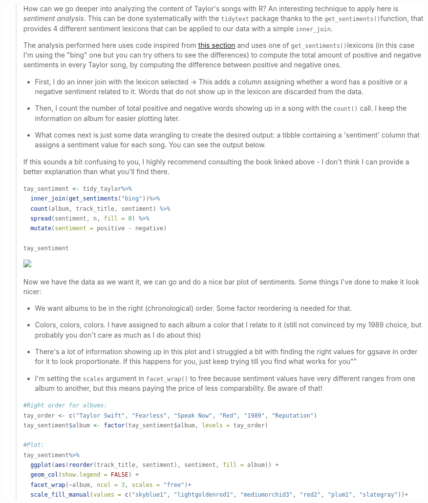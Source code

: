 > How can we go deeper into analyzing the content of Taylor's songs with R? An interesting technique to apply here is _sentiment analysis_. This can be done systematically with the `tidytext` package thanks to the `get_sentiments()`function, that provides 4 different sentiment lexicons that can be applied to our data with a simple `inner_join`.
> 
> The analysis performed here uses code inspired from [this section](https://www.tidytextmining.com/sentiment.html) and uses one of `get_sentiments()`lexicons (in this case I'm using the "bing" one but you can try others to see the differences) to compute the total amount of positive and negative sentiments in every Taylor song, by computing the difference between positive and negative ones.
> 
> 
> * First, I do an inner join with the lexicon selected -> This adds a column assigning whether a word has a positive or a negative sentiment related to it. Words that do not show up in the lexicon are discarded from the data.
> 
> * Then, I count the number of total positive and negative words showing up in a song with the `count()` call. I keep the information on album for easier plotting later.
> 
> * What comes next is just some data wrangling to create the desired output: a tibble containing a 'sentiment' column that assigns a sentiment value for each song. You can see the output below.
> 
> If this sounds a bit confusing to you, I highly recommend consulting the book linked above - I don't think I can provide a better explanation than what you'll find there.
> 
> ```` r
> tay_sentiment <- tidy_taylor%>%
>   inner_join(get_sentiments("bing"))%>% 
>   count(album, track_title, sentiment) %>%
>   spread(sentiment, n, fill = 0) %>%
>   mutate(sentiment = positive - negative)
> 
> tay_sentiment
> ````
> ![](https://i.ibb.co/GJqtSvx/image.png)
> 
> Now we have the data as we want it, we can go and do a nice bar plot of sentiments. Some things I've done to make it look nicer:
> 
> * We want albums to be in the right (chronological) order. Some factor reordering is needed for that.
> 
> * Colors, colors, colors. I have assigned to each album a color that I relate to it (still not convinced by my 1989 choice, but probably you don't care as much as I do about this)
> 
> * There's a lot of information showing up in this plot and I struggled a bit with finding the right values for ggsave in order for it to look proportionate. If this happens for you, just keep trying till you find what works for you""
> 
> * I'm setting the `scales` argument in `facet_wrap()` to free because sentiment values have very different ranges from one album to another, but this means paying the price of less comparability. Be aware of that!
> 
> ```` r
> #Right order for albums:
> tay_order <- c("Taylor Swift", "Fearless", "Speak Now", "Red", "1989", "Reputation")
> tay_sentiment$album <- factor(tay_sentiment$album, levels = tay_order)
> 
> #Plot:
> tay_sentiment%>%
>   ggplot(aes(reorder(track_title, sentiment), sentiment, fill = album)) +
>   geom_col(show.legend = FALSE) +
>   facet_wrap(~album, ncol = 3, scales = "free")+
>   scale_fill_manual(values = c("skyblue1", "lightgoldenrod1", "mediumorchid3", "red2", "plum1", "slategray"))+